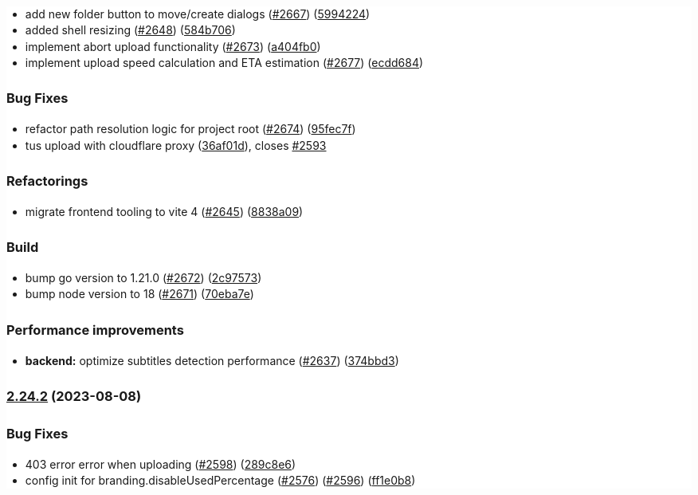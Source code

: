 * add new folder button to move/create dialogs ([#2667](https://github.com/filebrowser/filebrowser/issues/2667)) ([5994224](https://github.com/filebrowser/filebrowser/commit/599422446849fa37d5ab448bbf464afb7304b99d))
* added shell resizing ([#2648](https://github.com/filebrowser/filebrowser/issues/2648)) ([584b706](https://github.com/filebrowser/filebrowser/commit/584b706b1e310297acc2580c60442ff5c11ae432))
* implement abort upload functionality ([#2673](https://github.com/filebrowser/filebrowser/issues/2673)) ([a404fb0](https://github.com/filebrowser/filebrowser/commit/a404fb043da2573bf04385863b2d34b1f918b8e1))
* implement upload speed calculation and ETA estimation ([#2677](https://github.com/filebrowser/filebrowser/issues/2677)) ([ecdd684](https://github.com/filebrowser/filebrowser/commit/ecdd684bf1d537a4591caa38348102b61dd51e5d))


### Bug Fixes

* refactor path resolution logic for project root ([#2674](https://github.com/filebrowser/filebrowser/issues/2674)) ([95fec7f](https://github.com/filebrowser/filebrowser/commit/95fec7f69430c108e5cf95c428db9d671cd97a94))
* tus upload with cloudflare proxy ([36af01d](https://github.com/filebrowser/filebrowser/commit/36af01daa6e04005ce3d18985eebaeef06f7393d)), closes [#2593](https://github.com/filebrowser/filebrowser/issues/2593)


### Refactorings

* migrate frontend tooling to vite 4 ([#2645](https://github.com/filebrowser/filebrowser/issues/2645)) ([8838a09](https://github.com/filebrowser/filebrowser/commit/8838a09cf5104deac22b6143050588040c6825e6))


### Build

* bump go version to 1.21.0 ([#2672](https://github.com/filebrowser/filebrowser/issues/2672)) ([2c97573](https://github.com/filebrowser/filebrowser/commit/2c97573301a1b13179678fb7f9bd8316539ecdff))
* bump node version to 18 ([#2671](https://github.com/filebrowser/filebrowser/issues/2671)) ([70eba7e](https://github.com/filebrowser/filebrowser/commit/70eba7ecc9d19545c0899ae40eb3897a7c48562f))


### Performance improvements

* **backend:** optimize subtitles detection performance ([#2637](https://github.com/filebrowser/filebrowser/issues/2637)) ([374bbd3](https://github.com/filebrowser/filebrowser/commit/374bbd3ec199fddbe491ab2b74e520a10a73e54b))

### [2.24.2](https://github.com/filebrowser/filebrowser/compare/v2.24.1...v2.24.2) (2023-08-08)


### Bug Fixes

* 403 error error when uploading ([#2598](https://github.com/filebrowser/filebrowser/issues/2598)) ([289c8e6](https://github.com/filebrowser/filebrowser/commit/289c8e6f32eb520cc711389f6b6a4ed94a73ecd4))
* config init for branding.disableUsedPercentage ([#2576](https://github.com/filebrowser/filebrowser/issues/2576)) ([#2596](https://github.com/filebrowser/filebrowser/issues/2596)) ([ff1e0b8](https://github.com/filebrowser/filebrowser/commit/ff1e0b8185faf14b1f8e91830ca5e71e68ab672e))

